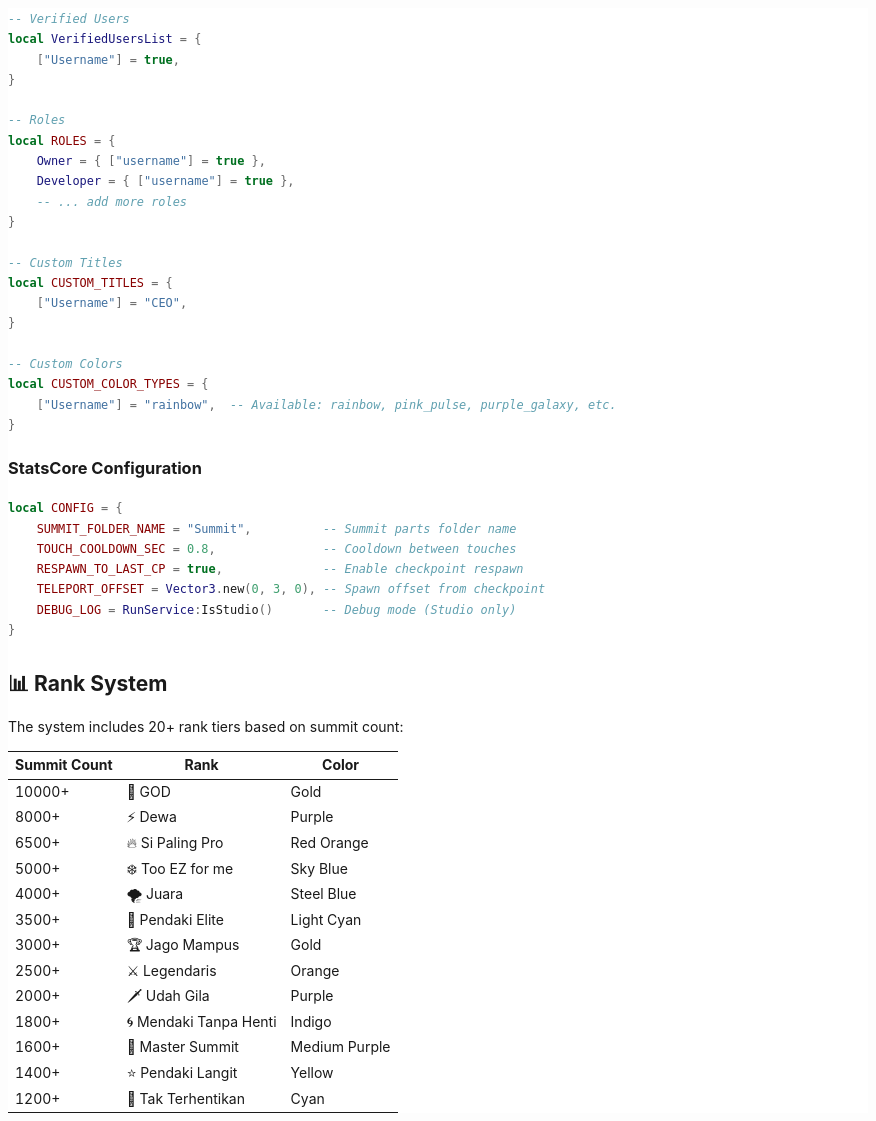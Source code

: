 ```lua
-- Verified Users
local VerifiedUsersList = {
    ["Username"] = true,
}

-- Roles
local ROLES = {
    Owner = { ["username"] = true },
    Developer = { ["username"] = true },
    -- ... add more roles
}

-- Custom Titles
local CUSTOM_TITLES = {
    ["Username"] = "CEO",
}

-- Custom Colors
local CUSTOM_COLOR_TYPES = {
    ["Username"] = "rainbow",  -- Available: rainbow, pink_pulse, purple_galaxy, etc.
}
```

### StatsCore Configuration

```lua
local CONFIG = {
    SUMMIT_FOLDER_NAME = "Summit",          -- Summit parts folder name
    TOUCH_COOLDOWN_SEC = 0.8,               -- Cooldown between touches
    RESPAWN_TO_LAST_CP = true,              -- Enable checkpoint respawn
    TELEPORT_OFFSET = Vector3.new(0, 3, 0), -- Spawn offset from checkpoint
    DEBUG_LOG = RunService:IsStudio()       -- Debug mode (Studio only)
}
```

## 📊 Rank System

The system includes 20+ rank tiers based on summit count:

| Summit Count | Rank | Color |
|--------------|------|-------|
| 10000+ | 🌟 GOD | Gold |
| 8000+ | ⚡ Dewa | Purple |
| 6500+ | 🔥 Si Paling Pro | Red Orange |
| 5000+ | ❄️ Too EZ for me | Sky Blue |
| 4000+ | 🌪️ Juara | Steel Blue |
| 3500+ | 💎 Pendaki Elite | Light Cyan |
| 3000+ | 🏆 Jago Mampus | Gold |
| 2500+ | ⚔️ Legendaris | Orange |
| 2000+ | 🗡️ Udah Gila | Purple |
| 1800+ | 🌀 Mendaki Tanpa Henti | Indigo |
| 1600+ | 🔮 Master Summit | Medium Purple |
| 1400+ | ⭐ Pendaki Langit | Yellow |
| 1200+ | 🚀 Tak Terhentikan | Cyan |